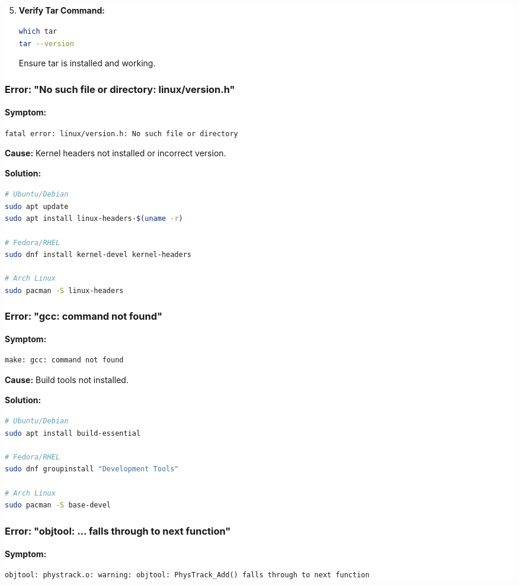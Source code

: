 5. **Verify Tar Command:**
   ```bash
   which tar
   tar --version
   ```
   Ensure tar is installed and working.

### Error: "No such file or directory: linux/version.h"

**Symptom:**
```
fatal error: linux/version.h: No such file or directory
```

**Cause:** Kernel headers not installed or incorrect version.

**Solution:**
```bash
# Ubuntu/Debian
sudo apt update
sudo apt install linux-headers-$(uname -r)

# Fedora/RHEL
sudo dnf install kernel-devel kernel-headers

# Arch Linux
sudo pacman -S linux-headers
```

### Error: "gcc: command not found"

**Symptom:**
```
make: gcc: command not found
```

**Cause:** Build tools not installed.

**Solution:**
```bash
# Ubuntu/Debian
sudo apt install build-essential

# Fedora/RHEL
sudo dnf groupinstall "Development Tools"

# Arch Linux
sudo pacman -S base-devel
```

### Error: "objtool: ... falls through to next function"

**Symptom:**
```
objtool: phystrack.o: warning: objtool: PhysTrack_Add() falls through to next function
```
